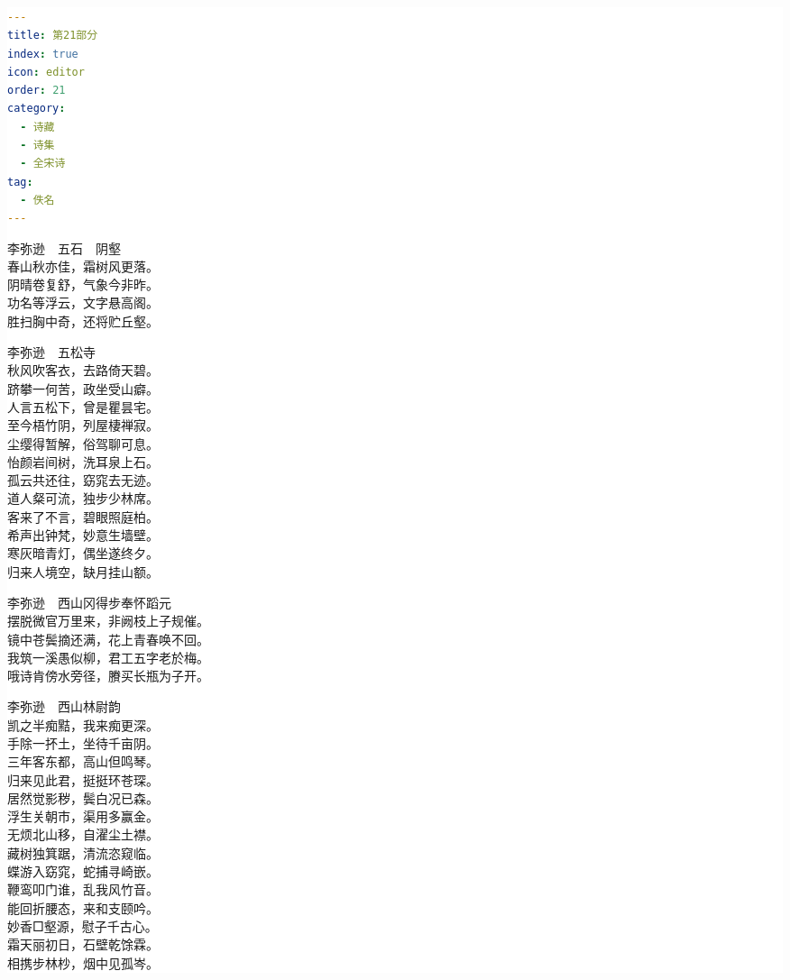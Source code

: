 ```yaml
---
title: 第21部分
index: true
icon: editor
order: 21
category:
  - 诗藏
  - 诗集
  - 全宋诗
tag:
  - 佚名
---
```


李弥逊　五石　阴壑  
春山秋亦佳，霜树风更落。  
阴晴卷复舒，气象今非昨。  
功名等浮云，文字悬高阁。  
胜扫胸中奇，还将贮丘壑。  

李弥逊　五松寺  
秋风吹客衣，去路倚天碧。  
跻攀一何苦，政坐受山癖。  
人言五松下，曾是瞿昙宅。  
至今梧竹阴，列屋棲禅寂。  
尘缨得暂解，俗驾聊可息。  
怡颜岩间树，洗耳泉上石。  
孤云共还往，窈窕去无迹。  
道人粲可流，独步少林席。  
客来了不言，碧眼照庭柏。  
希声出钟梵，妙意生墙壁。  
寒灰暗青灯，偶坐遂终夕。  
归来人境空，缺月挂山额。  

李弥逊　西山冈得步奉怀蹈元  
摆脱微官万里来，非阙枝上子规催。  
镜中苍鬓摘还满，花上青春唤不回。  
我筑一溪愚似柳，君工五字老於梅。  
哦诗肯傍水旁径，賸买长瓶为子开。  

李弥逊　西山林尉韵  
凯之半痴黠，我来痴更深。  
手除一抔土，坐待千亩阴。  
三年客东都，高山但鸣琴。  
归来见此君，挺挺环苍琛。  
居然觉影秽，鬓白况已森。  
浮生关朝市，渠用多赢金。  
无烦北山移，自濯尘土襟。  
藏树独箕踞，清流恣窥临。  
蝶游入窈窕，蛇捕寻崎嵌。  
鞭鸾叩门谁，乱我风竹音。  
能回折腰态，来和支颐吟。  
妙香□壑源，慰子千古心。  
霜天丽初日，石壁乾馀霖。  
相携步林杪，烟中见孤岑。  
